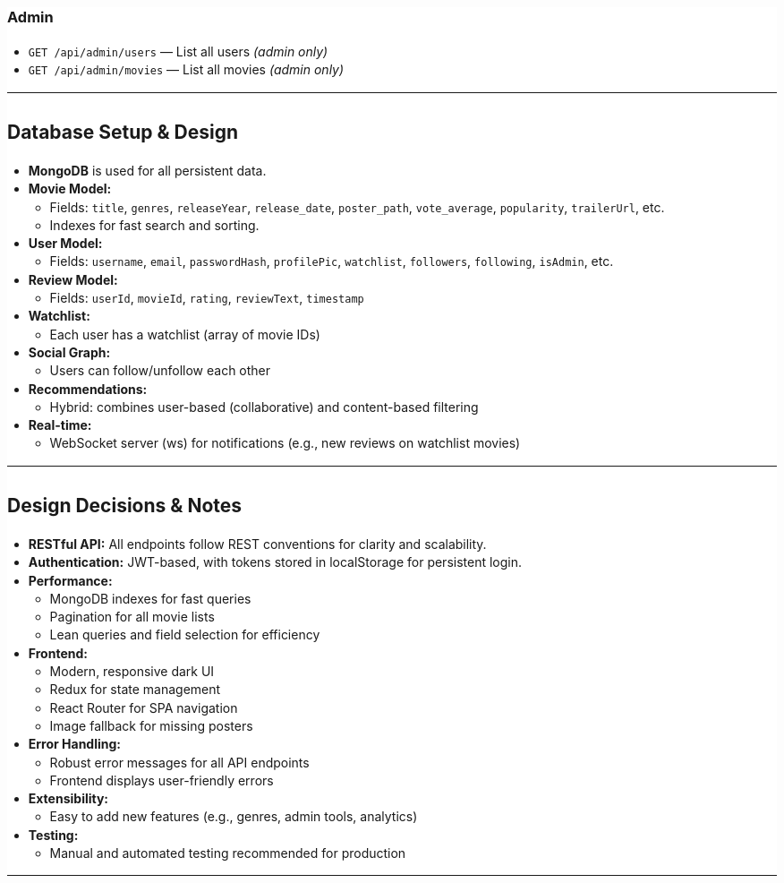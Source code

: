 ### Admin

- `GET /api/admin/users` — List all users *(admin only)*
- `GET /api/admin/movies` — List all movies *(admin only)*

---

## Database Setup & Design

- **MongoDB** is used for all persistent data.
- **Movie Model:**
	- Fields: `title`, `genres`, `releaseYear`, `release_date`, `poster_path`, `vote_average`, `popularity`, `trailerUrl`, etc.
	- Indexes for fast search and sorting.
- **User Model:**
	- Fields: `username`, `email`, `passwordHash`, `profilePic`, `watchlist`, `followers`, `following`, `isAdmin`, etc.
- **Review Model:**
	- Fields: `userId`, `movieId`, `rating`, `reviewText`, `timestamp`
- **Watchlist:**
	- Each user has a watchlist (array of movie IDs)
- **Social Graph:**
	- Users can follow/unfollow each other
- **Recommendations:**
	- Hybrid: combines user-based (collaborative) and content-based filtering
- **Real-time:**
	- WebSocket server (ws) for notifications (e.g., new reviews on watchlist movies)

---

## Design Decisions & Notes

- **RESTful API:** All endpoints follow REST conventions for clarity and scalability.
- **Authentication:** JWT-based, with tokens stored in localStorage for persistent login.
- **Performance:**
	- MongoDB indexes for fast queries
	- Pagination for all movie lists
	- Lean queries and field selection for efficiency
- **Frontend:**
	- Modern, responsive dark UI
	- Redux for state management
	- React Router for SPA navigation
	- Image fallback for missing posters
- **Error Handling:**
	- Robust error messages for all API endpoints
	- Frontend displays user-friendly errors
- **Extensibility:**
	- Easy to add new features (e.g., genres, admin tools, analytics)
- **Testing:**
	- Manual and automated testing recommended for production

---